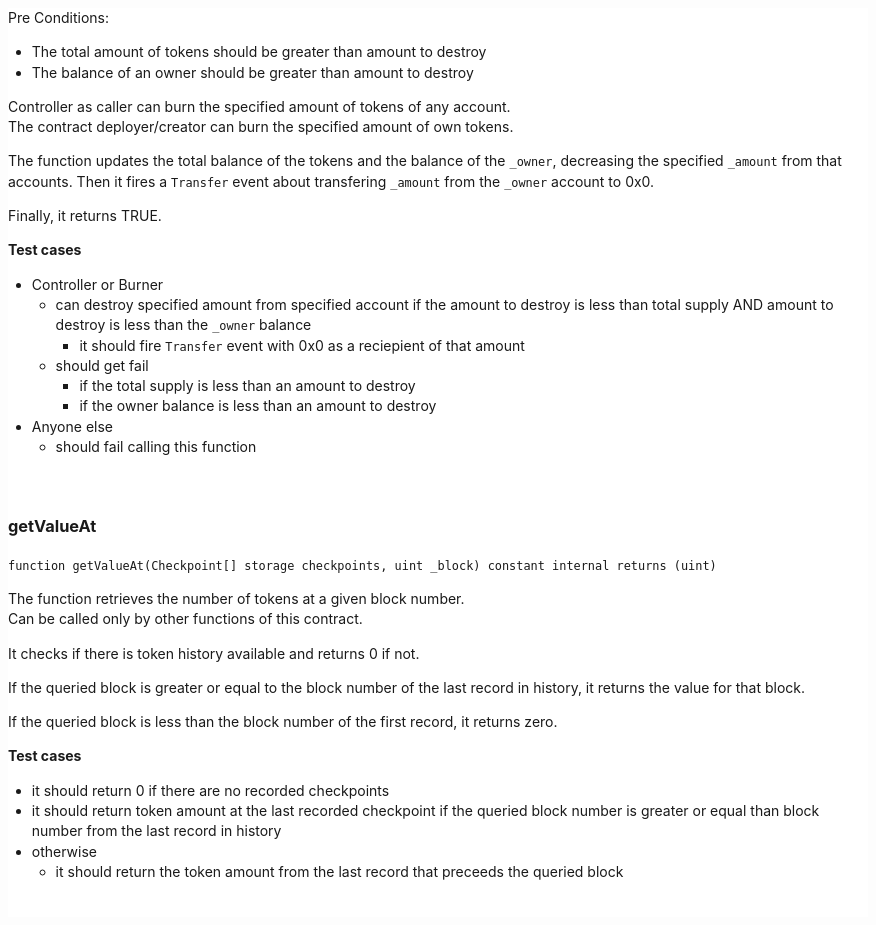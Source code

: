 Pre Conditions:

- The total amount of tokens should be greater than amount to destroy
- The balance of an owner should be greater than amount to destroy

Controller as caller can burn the specified amount of tokens of any account. 
<br>The contract deployer/creator can burn the specified amount of own tokens. 

The function updates the total balance of the tokens and the balance of the `_owner`, decreasing the specified `_amount` from that accounts. Then it fires a `Transfer` event about transfering `_amount` from the `_owner` account to 0x0.

Finally, it returns TRUE.


**Test cases**

- Controller or Burner
	- can destroy specified amount from specified account if the amount to destroy is less than total supply AND amount to destroy is less than the `_owner` balance
		- it should fire `Transfer` event with 0x0 as a reciepient of that amount
	- should get fail
		- if the total supply is less than an amount to destroy
		- if the owner balance is less than an amount to destroy
- Anyone else
	- should fail calling this function




<br>

### getValueAt

```
function getValueAt(Checkpoint[] storage checkpoints, uint _block) constant internal returns (uint)
```

The function retrieves the number of tokens at a given block number.
<br>Can be called only by other functions of this contract.

It checks if there is token history available and returns 0 if not.

If the queried block is greater or equal to the block number of the last record in history, it returns the value for that block. 

If the queried block is less than the block number of the first record, it returns zero.

**Test cases**

- it should return 0 if there are no recorded checkpoints
- it should return token amount at the last recorded checkpoint if the queried block number is greater or equal than block number from the last record in history
- otherwise 
	- it should return the token amount from the last record that preceeds the queried block 






<br>

